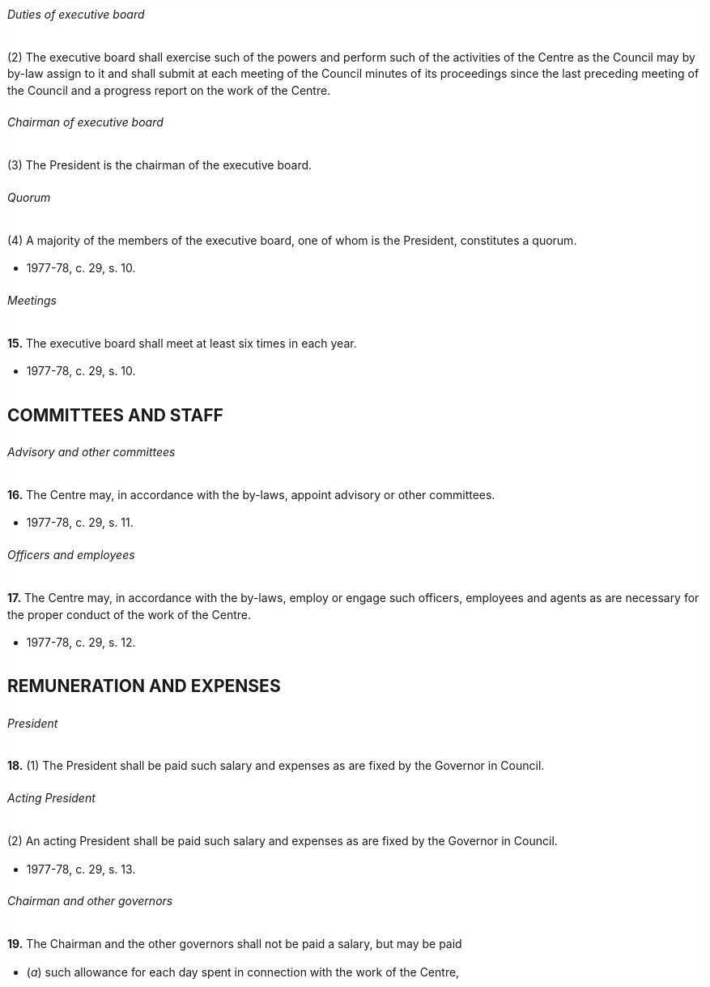 ###### Duties of executive board

(2) The executive board shall exercise such of the powers and perform such of the activities of the Centre as the Council may by by-law assign to it and shall submit at each meeting of the Council minutes of its proceedings since the last preceding meeting of the Council and a progress report on the work of the Centre.

###### Chairman of executive board

(3) The President is the chairman of the executive board.

###### Quorum

(4) A majority of the members of the executive board, one of whom is the President, constitutes a quorum.

  * 1977-78, c. 29, s. 10.

###### Meetings

**15.** The executive board shall meet at least six times in each year.

  * 1977-78, c. 29, s. 10.

## COMMITTEES AND STAFF

###### Advisory and other committees

**16.** The Centre may, in accordance with the by-laws, appoint advisory or other committees.

  * 1977-78, c. 29, s. 11.

###### Officers and employees

**17.** The Centre may, in accordance with the by-laws, employ or engage such officers, employees and agents as are necessary for the proper conduct of the work of the Centre.

  * 1977-78, c. 29, s. 12.

## REMUNERATION AND EXPENSES

###### President

**18.** (1) The President shall be paid such salary and expenses as are fixed by the Governor in Council.

###### Acting President

(2) An acting President shall be paid such salary and expenses as are fixed by the Governor in Council.

  * 1977-78, c. 29, s. 13.

###### Chairman and other governors

**19.** The Chairman and the other governors shall not be paid a salary, but may be paid

  * (_a_) such allowance for each day spent in connection with the work of the Centre,
